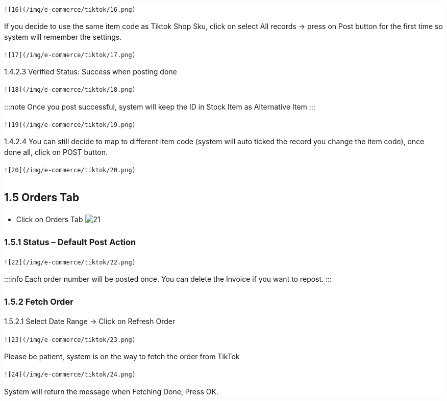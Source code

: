     ![16](/img/e-commerce/tiktok/16.png)

If you decide to use the same item code as Tiktok Shop Sku, click on select
All records -> press on Post button for the first time so system will remember
the settings.

    ![17](/img/e-commerce/tiktok/17.png)


1.4.2.3 Verified Status: Success when posting done

    ![18](/img/e-commerce/tiktok/18.png)

:::note
Once you post successful, system will keep the ID in Stock Item as
Alternative Item
:::

    ![19](/img/e-commerce/tiktok/19.png)

1.4.2.4 You can still decide to map to different item code (system will
auto ticked the record you change the item code), once done all,
click on POST button.

    ![20](/img/e-commerce/tiktok/20.png)


## 1.5 Orders Tab

- Click on Orders Tab
![21](/img/e-commerce/tiktok/21.png)

### 1.5.1 Status – Default Post Action

    ![22](/img/e-commerce/tiktok/22.png)

:::info
Each order number will be posted once. You can delete the Invoice if you
want to repost.
:::

### 1.5.2 Fetch Order

1.5.2.1 Select Date Range -> Click on Refresh Order

    ![23](/img/e-commerce/tiktok/23.png)


Please be patient, system is on the way to fetch the order from TikTok

    ![24](/img/e-commerce/tiktok/24.png)


System will return the message when Fetching Done, Press OK.
